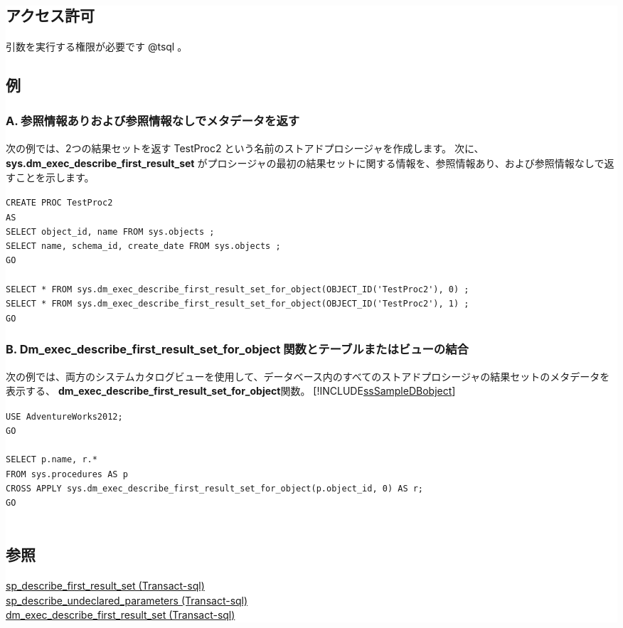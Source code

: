 ## <a name="permissions"></a>アクセス許可  
 引数を実行する権限が必要です @tsql 。  
  
## <a name="examples"></a>例  
  
### <a name="a-returning-metadata-with-and-without-browse-information"></a>A. 参照情報ありおよび参照情報なしでメタデータを返す  
 次の例では、2つの結果セットを返す TestProc2 という名前のストアドプロシージャを作成します。 次に、**sys.dm_exec_describe_first_result_set** がプロシージャの最初の結果セットに関する情報を、参照情報あり、および参照情報なしで返すことを示します。  
  
```  
CREATE PROC TestProc2  
AS  
SELECT object_id, name FROM sys.objects ;  
SELECT name, schema_id, create_date FROM sys.objects ;  
GO  
  
SELECT * FROM sys.dm_exec_describe_first_result_set_for_object(OBJECT_ID('TestProc2'), 0) ;  
SELECT * FROM sys.dm_exec_describe_first_result_set_for_object(OBJECT_ID('TestProc2'), 1) ;  
GO  
```  
  
### <a name="b-combining-the-sysdm_exec_describe_first_result_set_for_object-function-and-a-table-or-view"></a>B. Dm_exec_describe_first_result_set_for_object 関数とテーブルまたはビューの結合  
 次の例では、両方のシステムカタログビューを使用して、データベース内のすべてのストアドプロシージャの結果セットのメタデータを表示する、 **dm_exec_describe_first_result_set_for_object**関数。 [!INCLUDE[ssSampleDBobject](../../includes/sssampledbobject-md.md)]  
  
```  
USE AdventureWorks2012;  
GO  
  
SELECT p.name, r.*   
FROM sys.procedures AS p  
CROSS APPLY sys.dm_exec_describe_first_result_set_for_object(p.object_id, 0) AS r;  
GO  
  
```  
  
## <a name="see-also"></a>参照  
 [sp_describe_first_result_set &#40;Transact-sql&#41;](../../relational-databases/system-stored-procedures/sp-describe-first-result-set-transact-sql.md)   
 [sp_describe_undeclared_parameters &#40;Transact-sql&#41;](../../relational-databases/system-stored-procedures/sp-describe-undeclared-parameters-transact-sql.md)   
 [dm_exec_describe_first_result_set &#40;Transact-sql&#41;](../../relational-databases/system-dynamic-management-views/sys-dm-exec-describe-first-result-set-transact-sql.md)  
  
  
